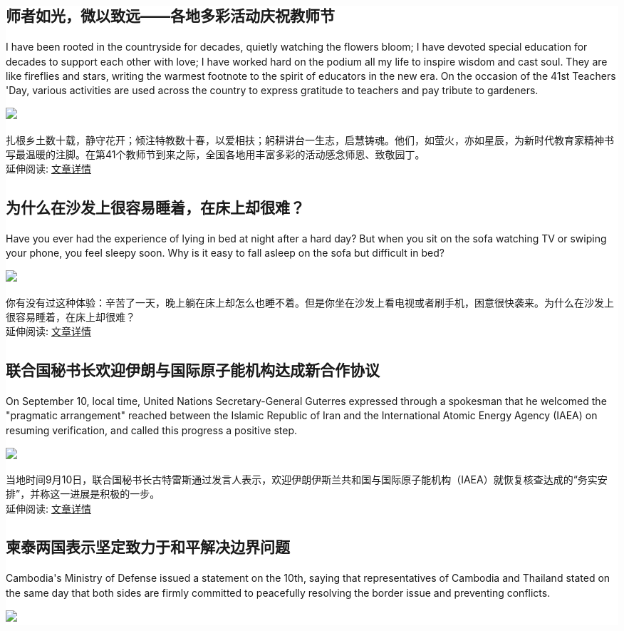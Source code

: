 ## 师者如光，微以致远——各地多彩活动庆祝教师节   
I have been rooted in the countryside for decades, quietly watching the flowers bloom; I have devoted special education for decades to support each other with love; I have worked hard on the podium all my life to inspire wisdom and cast soul. They are like fireflies and stars, writing the warmest footnote to the spirit of educators in the new era. On the occasion of the 41st Teachers 'Day, various activities are used across the country to express gratitude to teachers and pay tribute to gardeners.   

<img src="https://p4.img.cctvpic.com/photoworkspace/2025/09/11/2025091106014865774.jpg" />   

扎根乡土数十载，静守花开；倾注特教数十春，以爱相扶；躬耕讲台一生志，启慧铸魂。他们，如萤火，亦如星辰，为新时代教育家精神书写最温暖的注脚。在第41个教师节到来之际，全国各地用丰富多彩的活动感念师恩、致敬园丁。   
延伸阅读: [文章详情](https://news.cctv.com/2025/09/11/ARTIbSz45NBDTphtfmOKSmnv250911.shtml)   

<qrcode title="师者如光，微以致远——各地多彩活动庆祝教师节" image="https://p4.img.cctvpic.com/photoworkspace/2025/09/11/2025091106014865774.jpg" />   

## 为什么在沙发上很容易睡着，在床上却很难？   
Have you ever had the experience of lying in bed at night after a hard day? But when you sit on the sofa watching TV or swiping your phone, you feel sleepy soon. Why is it easy to fall asleep on the sofa but difficult in bed?   

<img src="https://p3.img.cctvpic.com/photoworkspace/2025/09/11/2025091105581778176.jpg" />   

你有没有过这种体验：辛苦了一天，晚上躺在床上却怎么也睡不着。但是你坐在沙发上看电视或者刷手机，困意很快袭来。为什么在沙发上很容易睡着，在床上却很难？   
延伸阅读: [文章详情](https://news.cctv.com/2025/09/11/ARTIJKUKFGKiFu91UzyzVSfM250911.shtml)   

<qrcode title="为什么在沙发上很容易睡着，在床上却很难？" image="https://p3.img.cctvpic.com/photoworkspace/2025/09/11/2025091105581778176.jpg" />   

## 联合国秘书长欢迎伊朗与国际原子能机构达成新合作协议   
On September 10, local time, United Nations Secretary-General Guterres expressed through a spokesman that he welcomed the "pragmatic arrangement" reached between the Islamic Republic of Iran and the International Atomic Energy Agency (IAEA) on resuming verification, and called this progress a positive step.   

<img src="https://p5.img.cctvpic.com/photoworkspace/2025/09/11/2025091105553928565.jpg" />   

当地时间9月10日，联合国秘书长古特雷斯通过发言人表示，欢迎伊朗伊斯兰共和国与国际原子能机构（IAEA）就恢复核查达成的“务实安排”，并称这一进展是积极的一步。   
延伸阅读: [文章详情](https://news.cctv.com/2025/09/11/ARTIRsdgwIRd3W1JDPBFzOIq250911.shtml)   

<qrcode title="联合国秘书长欢迎伊朗与国际原子能机构达成新合作协议" image="https://p5.img.cctvpic.com/photoworkspace/2025/09/11/2025091105553928565.jpg" />   

## 柬泰两国表示坚定致力于和平解决边界问题   
Cambodia's Ministry of Defense issued a statement on the 10th, saying that representatives of Cambodia and Thailand stated on the same day that both sides are firmly committed to peacefully resolving the border issue and preventing conflicts.   

<img src="https://p5.img.cctvpic.com/photoworkspace/2025/09/10/2025091023570749047.jpg" />   
